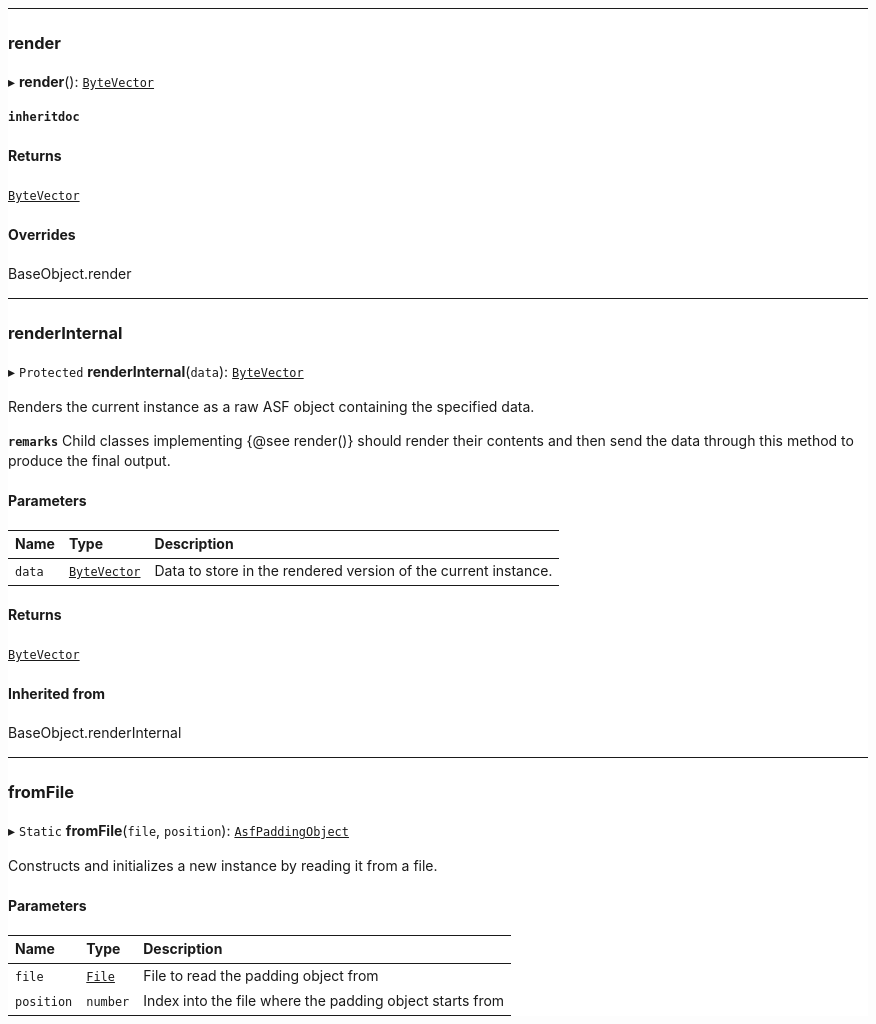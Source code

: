 ___

### render

▸ **render**(): [`ByteVector`](ByteVector.md)

**`inheritdoc`**

#### Returns

[`ByteVector`](ByteVector.md)

#### Overrides

BaseObject.render

___

### renderInternal

▸ `Protected` **renderInternal**(`data`): [`ByteVector`](ByteVector.md)

Renders the current instance as a raw ASF object containing the specified data.

**`remarks`** Child classes implementing {@see render()} should render their contents and then
    send the data through this method to produce the final output.

#### Parameters

| Name | Type | Description |
| :------ | :------ | :------ |
| `data` | [`ByteVector`](ByteVector.md) | Data to store in the rendered version of the current instance. |

#### Returns

[`ByteVector`](ByteVector.md)

#### Inherited from

BaseObject.renderInternal

___

### fromFile

▸ `Static` **fromFile**(`file`, `position`): [`AsfPaddingObject`](AsfPaddingObject.md)

Constructs and initializes a new instance by reading it from a file.

#### Parameters

| Name | Type | Description |
| :------ | :------ | :------ |
| `file` | [`File`](File.md) | File to read the padding object from |
| `position` | `number` | Index into the file where the padding object starts from |
